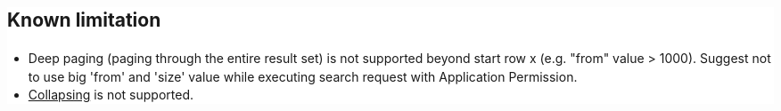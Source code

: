 ```HTTP
```

## Known limitation

- Deep paging (paging through the entire result set) is not supported beyond start row x (e.g. "from" value > 1000).
  Suggest not to use big 'from' and 'size' value while executing search request with Application Permission.
- [Collapsing](./search-concept-collapse.md) is not supported.

